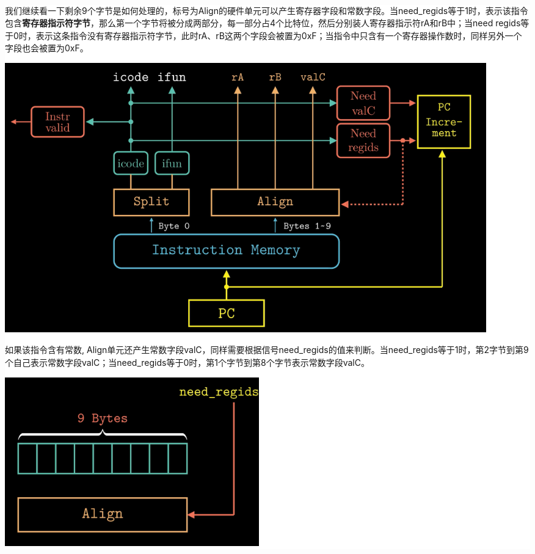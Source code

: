 我们继续看一下剩余9个字节是如何处理的，标号为Align的硬件单元可以产生寄存器字段和常数字段。当need_regids等于1时，表示该指令包含**寄存器指示符字节**，那么第一个字节将被分成两部分，每一部分占4个比特位，然后分别装人寄存器指示符rA和rB中；当need regids等于0时，表示这条指令没有寄存器指示符字节，此时rA、rB这两个字段会被置为0xF；当指令中只含有一个寄存器操作数时，同样另外一个字段也会被置为0xF。

<img src="第四章-处理器体系结构.assets/image-20220301071335345.png" alt="image-20220301071335345" style="zoom:80%;" /> 

如果该指令含有常数, Align单元还产生常数字段valC，同样需要根据信号need_regids的值来判断。当need_regids等于1时，第2字节到第9个自己表示常数字段valC；当need_regids等于0时，第1个字节到第8个字节表示常数字段valC。

<img src="第四章-处理器体系结构.assets/image-20220301072112158.png" alt="image-20220301072112158" style="zoom:80%;" /> 
